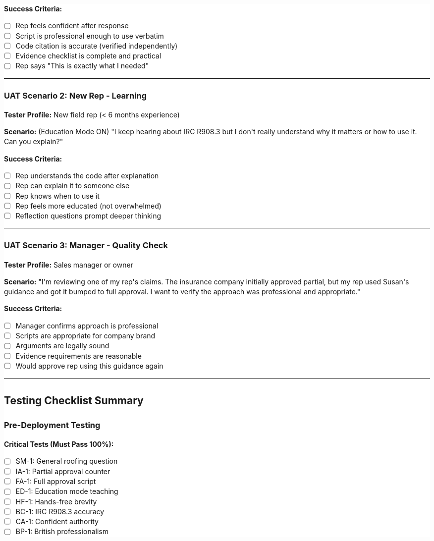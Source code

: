 **Success Criteria:**
- [ ] Rep feels confident after response
- [ ] Script is professional enough to use verbatim
- [ ] Code citation is accurate (verified independently)
- [ ] Evidence checklist is complete and practical
- [ ] Rep says "This is exactly what I needed"

---

### UAT Scenario 2: New Rep - Learning

**Tester Profile:** New field rep (< 6 months experience)

**Scenario:**
(Education Mode ON) "I keep hearing about IRC R908.3 but I don't really understand why it matters or how to use it. Can you explain?"

**Success Criteria:**
- [ ] Rep understands the code after explanation
- [ ] Rep can explain it to someone else
- [ ] Rep knows when to use it
- [ ] Rep feels more educated (not overwhelmed)
- [ ] Reflection questions prompt deeper thinking

---

### UAT Scenario 3: Manager - Quality Check

**Tester Profile:** Sales manager or owner

**Scenario:**
"I'm reviewing one of my rep's claims. The insurance company initially approved partial, but my rep used Susan's guidance and got it bumped to full approval. I want to verify the approach was professional and appropriate."

**Success Criteria:**
- [ ] Manager confirms approach is professional
- [ ] Scripts are appropriate for company brand
- [ ] Arguments are legally sound
- [ ] Evidence requirements are reasonable
- [ ] Would approve rep using this guidance again

---

## Testing Checklist Summary

### Pre-Deployment Testing

**Critical Tests (Must Pass 100%):**
- [ ] SM-1: General roofing question
- [ ] IA-1: Partial approval counter
- [ ] FA-1: Full approval script
- [ ] ED-1: Education mode teaching
- [ ] HF-1: Hands-free brevity
- [ ] BC-1: IRC R908.3 accuracy
- [ ] CA-1: Confident authority
- [ ] BP-1: British professionalism
